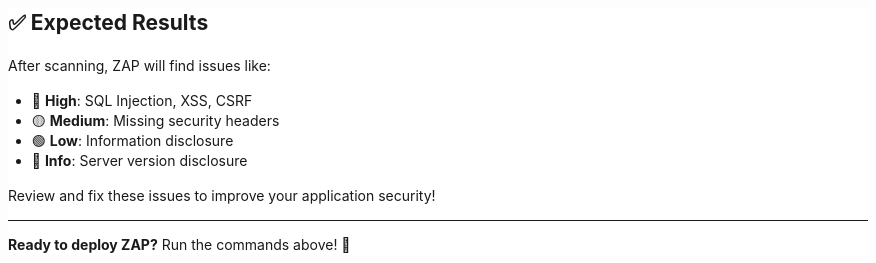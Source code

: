 
## ✅ Expected Results

After scanning, ZAP will find issues like:
- 🔴 **High**: SQL Injection, XSS, CSRF
- 🟡 **Medium**: Missing security headers
- 🟢 **Low**: Information disclosure
- 🔵 **Info**: Server version disclosure

Review and fix these issues to improve your application security!

---

**Ready to deploy ZAP?** Run the commands above! 🚀

